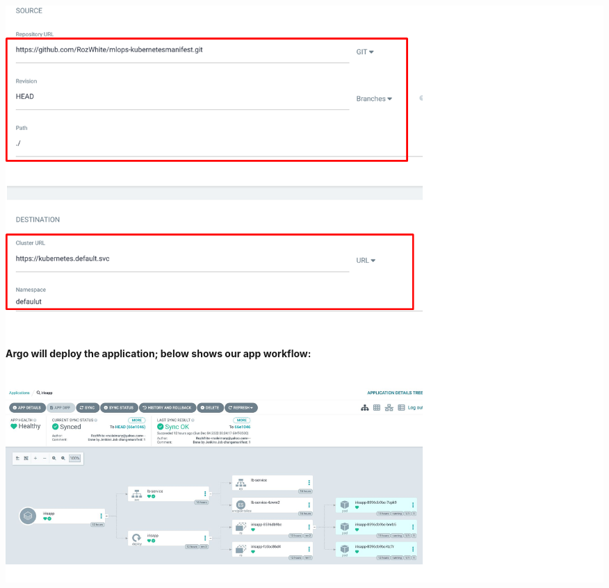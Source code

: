<img src="images/argo2.png"  width="600"/></br></br>

#### Argo will deploy the application; below shows our app workflow:</br></br>
<img src="images/argo.JPG"  width="600"/></br></br>
